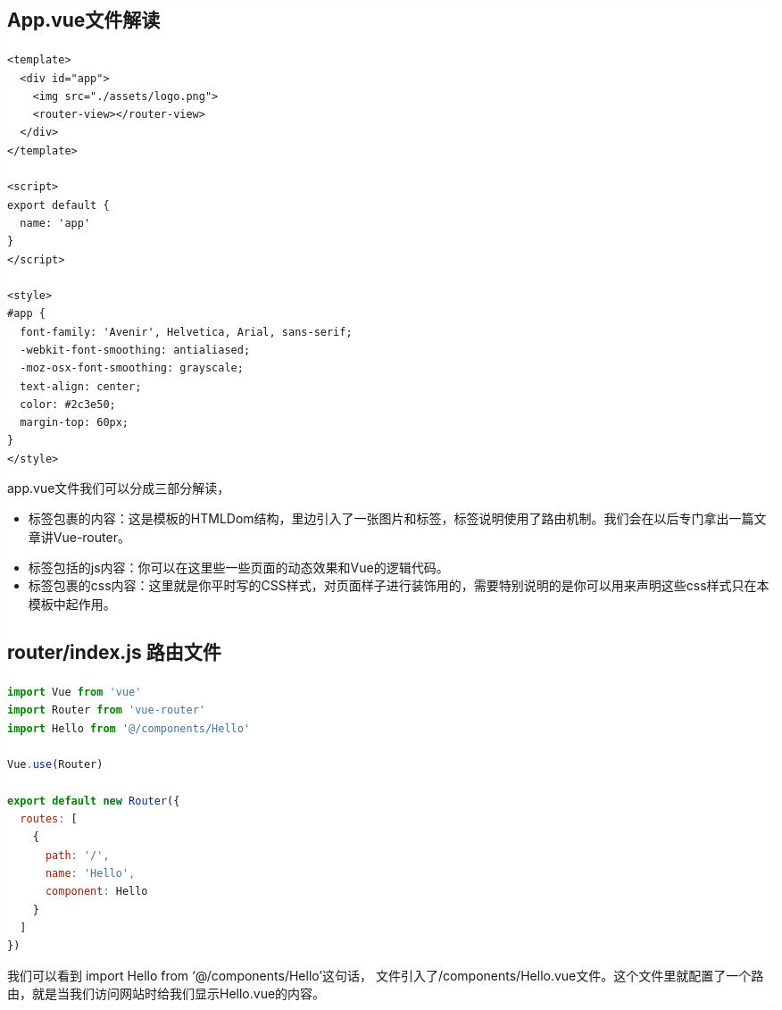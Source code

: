 ## App.vue文件解读
```
<template>
  <div id="app">
    <img src="./assets/logo.png">
    <router-view></router-view>
  </div>
</template>
 
<script>
export default {
  name: 'app'
}
</script>
 
<style>
#app {
  font-family: 'Avenir', Helvetica, Arial, sans-serif;
  -webkit-font-smoothing: antialiased;
  -moz-osx-font-smoothing: grayscale;
  text-align: center;
  color: #2c3e50;
  margin-top: 60px;
}
</style>
```

app.vue文件我们可以分成三部分解读，

- <template></template>标签包裹的内容：这是模板的HTMLDom结构，里边引入了一张图片和<router-view></router-view>标签，<router-view>标签说明使用了路由机制。我们会在以后专门拿出一篇文章讲Vue-router。

- <script></script>标签包括的js内容：你可以在这里些一些页面的动态效果和Vue的逻辑代码。

- <style></style>标签包裹的css内容：这里就是你平时写的CSS样式，对页面样子进行装饰用的，需要特别说明的是你可以用<style scoped></style>来声明这些css样式只在本模板中起作用。

## router/index.js 路由文件
```js
import Vue from 'vue'
import Router from 'vue-router'
import Hello from '@/components/Hello'
 
Vue.use(Router)
 
export default new Router({
  routes: [
    {
      path: '/',
      name: 'Hello',
      component: Hello
    }
  ]
})
```
我们可以看到 import Hello from ‘@/components/Hello’这句话， 文件引入了/components/Hello.vue文件。这个文件里就配置了一个路由，就是当我们访问网站时给我们显示Hello.vue的内容。
